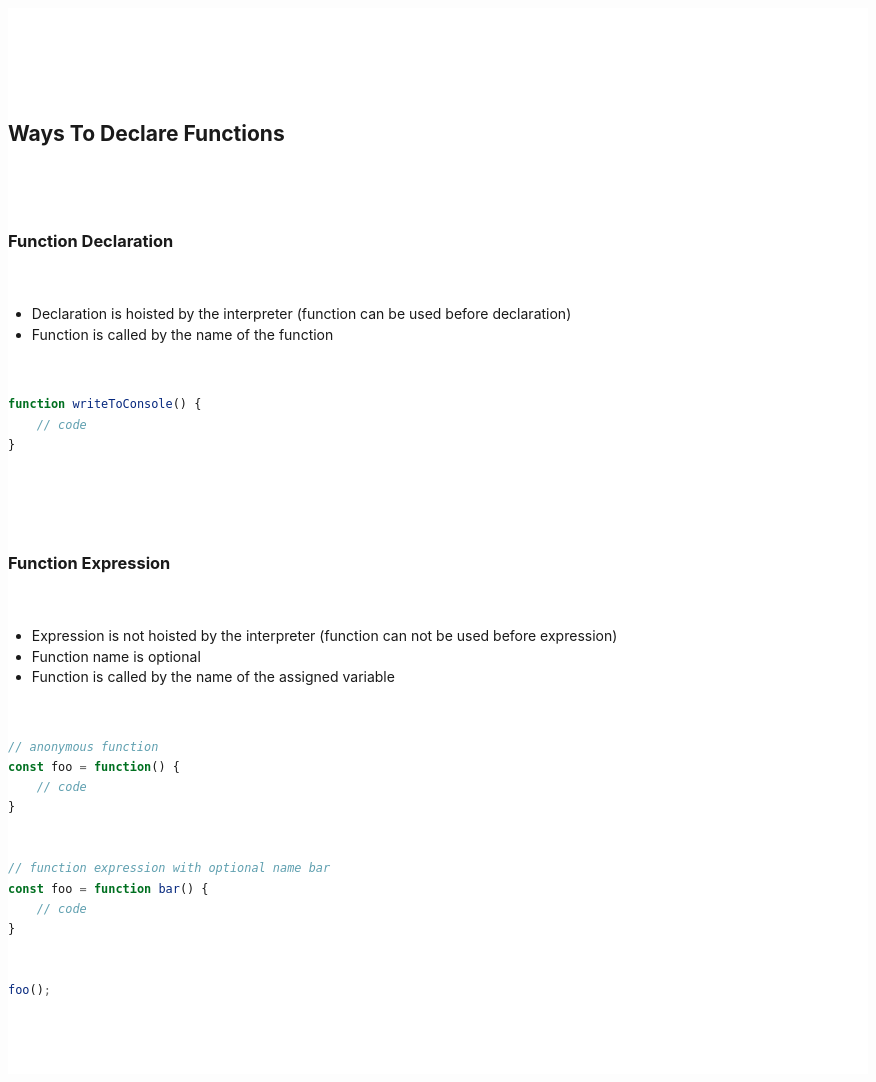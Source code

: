<br>
<br>
<br>
<br>

## **Ways To Declare Functions**
<br>
<br>

### **Function Declaration**
<br>

* Declaration is hoisted by the interpreter (function can be used before declaration)
* Function is called by the name of the function

<br>

```javascript
function writeToConsole() {
    // code
}
```

<br>
<br>
<br>

### **Function Expression**
<br>

* Expression is not hoisted by the interpreter (function can not be used before expression)
* Function name is optional
* Function is called by the name of the assigned variable

<br>

```javascript
// anonymous function
const foo = function() {
    // code
}


// function expression with optional name bar
const foo = function bar() {
    // code
}


foo();
```

<br>
<br>
<br>
